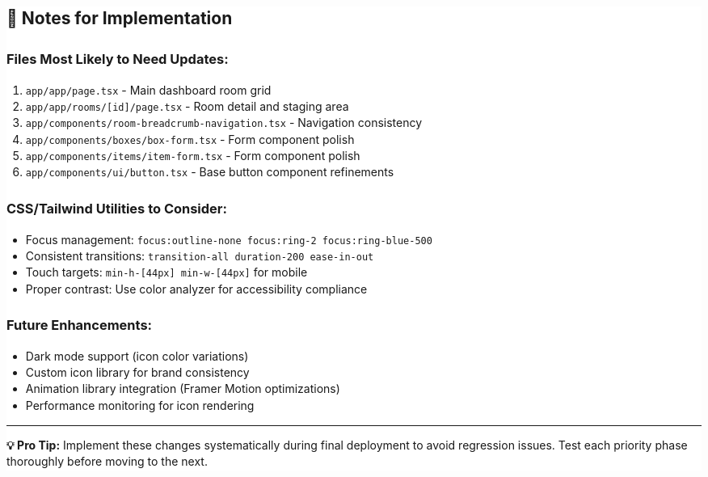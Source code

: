 
## 📝 Notes for Implementation

### **Files Most Likely to Need Updates:**
1. `app/app/page.tsx` - Main dashboard room grid
2. `app/app/rooms/[id]/page.tsx` - Room detail and staging area
3. `app/components/room-breadcrumb-navigation.tsx` - Navigation consistency
4. `app/components/boxes/box-form.tsx` - Form component polish
5. `app/components/items/item-form.tsx` - Form component polish
6. `app/components/ui/button.tsx` - Base button component refinements

### **CSS/Tailwind Utilities to Consider:**
- Focus management: `focus:outline-none focus:ring-2 focus:ring-blue-500`
- Consistent transitions: `transition-all duration-200 ease-in-out`
- Touch targets: `min-h-[44px] min-w-[44px]` for mobile
- Proper contrast: Use color analyzer for accessibility compliance

### **Future Enhancements:**
- Dark mode support (icon color variations)
- Custom icon library for brand consistency
- Animation library integration (Framer Motion optimizations)
- Performance monitoring for icon rendering

---

**💡 Pro Tip:** Implement these changes systematically during final deployment to avoid regression issues. Test each priority phase thoroughly before moving to the next.
